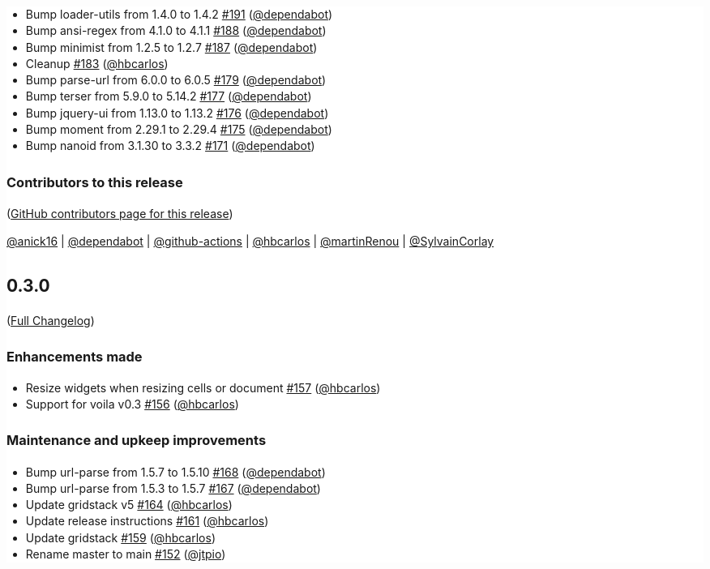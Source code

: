 - Bump loader-utils from 1.4.0 to 1.4.2 [#191](https://github.com/voila-dashboards/voila-gridstack/pull/191) ([@dependabot](https://github.com/dependabot))
- Bump ansi-regex from 4.1.0 to 4.1.1 [#188](https://github.com/voila-dashboards/voila-gridstack/pull/188) ([@dependabot](https://github.com/dependabot))
- Bump minimist from 1.2.5 to 1.2.7 [#187](https://github.com/voila-dashboards/voila-gridstack/pull/187) ([@dependabot](https://github.com/dependabot))
- Cleanup [#183](https://github.com/voila-dashboards/voila-gridstack/pull/183) ([@hbcarlos](https://github.com/hbcarlos))
- Bump parse-url from 6.0.0 to 6.0.5 [#179](https://github.com/voila-dashboards/voila-gridstack/pull/179) ([@dependabot](https://github.com/dependabot))
- Bump terser from 5.9.0 to 5.14.2 [#177](https://github.com/voila-dashboards/voila-gridstack/pull/177) ([@dependabot](https://github.com/dependabot))
- Bump jquery-ui from 1.13.0 to 1.13.2 [#176](https://github.com/voila-dashboards/voila-gridstack/pull/176) ([@dependabot](https://github.com/dependabot))
- Bump moment from 2.29.1 to 2.29.4 [#175](https://github.com/voila-dashboards/voila-gridstack/pull/175) ([@dependabot](https://github.com/dependabot))
- Bump nanoid from 3.1.30 to 3.3.2 [#171](https://github.com/voila-dashboards/voila-gridstack/pull/171) ([@dependabot](https://github.com/dependabot))

### Contributors to this release

([GitHub contributors page for this release](https://github.com/voila-dashboards/voila-gridstack/graphs/contributors?from=2022-03-30&to=2022-12-29&type=c))

[@anick16](https://github.com/search?q=repo%3Avoila-dashboards%2Fvoila-gridstack+involves%3Aanick16+updated%3A2022-03-30..2022-12-29&type=Issues) | [@dependabot](https://github.com/search?q=repo%3Avoila-dashboards%2Fvoila-gridstack+involves%3Adependabot+updated%3A2022-03-30..2022-12-29&type=Issues) | [@github-actions](https://github.com/search?q=repo%3Avoila-dashboards%2Fvoila-gridstack+involves%3Agithub-actions+updated%3A2022-03-30..2022-12-29&type=Issues) | [@hbcarlos](https://github.com/search?q=repo%3Avoila-dashboards%2Fvoila-gridstack+involves%3Ahbcarlos+updated%3A2022-03-30..2022-12-29&type=Issues) | [@martinRenou](https://github.com/search?q=repo%3Avoila-dashboards%2Fvoila-gridstack+involves%3AmartinRenou+updated%3A2022-03-30..2022-12-29&type=Issues) | [@SylvainCorlay](https://github.com/search?q=repo%3Avoila-dashboards%2Fvoila-gridstack+involves%3ASylvainCorlay+updated%3A2022-03-30..2022-12-29&type=Issues)

## 0.3.0

([Full Changelog](https://github.com/voila-dashboards/voila-gridstack/compare/0.2.0...11898ccbf789d1129df6d44db40650d109233a32))

### Enhancements made

- Resize widgets when resizing cells or document [#157](https://github.com/voila-dashboards/voila-gridstack/pull/157) ([@hbcarlos](https://github.com/hbcarlos))
- Support for voila v0.3 [#156](https://github.com/voila-dashboards/voila-gridstack/pull/156) ([@hbcarlos](https://github.com/hbcarlos))

### Maintenance and upkeep improvements

- Bump url-parse from 1.5.7 to 1.5.10 [#168](https://github.com/voila-dashboards/voila-gridstack/pull/168) ([@dependabot](https://github.com/dependabot))
- Bump url-parse from 1.5.3 to 1.5.7 [#167](https://github.com/voila-dashboards/voila-gridstack/pull/167) ([@dependabot](https://github.com/dependabot))
- Update gridstack v5 [#164](https://github.com/voila-dashboards/voila-gridstack/pull/164) ([@hbcarlos](https://github.com/hbcarlos))
- Update release instructions [#161](https://github.com/voila-dashboards/voila-gridstack/pull/161) ([@hbcarlos](https://github.com/hbcarlos))
- Update gridstack [#159](https://github.com/voila-dashboards/voila-gridstack/pull/159) ([@hbcarlos](https://github.com/hbcarlos))
- Rename master to main [#152](https://github.com/voila-dashboards/voila-gridstack/pull/152) ([@jtpio](https://github.com/jtpio))
